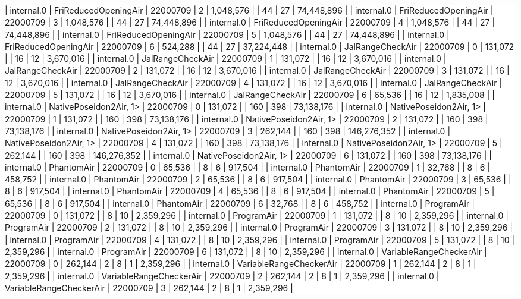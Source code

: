 | internal.0 | FriReducedOpeningAir | 22000709 | 2 | 1,048,576 |  | 44 | 27 | 74,448,896 | 
| internal.0 | FriReducedOpeningAir | 22000709 | 3 | 1,048,576 |  | 44 | 27 | 74,448,896 | 
| internal.0 | FriReducedOpeningAir | 22000709 | 4 | 1,048,576 |  | 44 | 27 | 74,448,896 | 
| internal.0 | FriReducedOpeningAir | 22000709 | 5 | 1,048,576 |  | 44 | 27 | 74,448,896 | 
| internal.0 | FriReducedOpeningAir | 22000709 | 6 | 524,288 |  | 44 | 27 | 37,224,448 | 
| internal.0 | JalRangeCheckAir | 22000709 | 0 | 131,072 |  | 16 | 12 | 3,670,016 | 
| internal.0 | JalRangeCheckAir | 22000709 | 1 | 131,072 |  | 16 | 12 | 3,670,016 | 
| internal.0 | JalRangeCheckAir | 22000709 | 2 | 131,072 |  | 16 | 12 | 3,670,016 | 
| internal.0 | JalRangeCheckAir | 22000709 | 3 | 131,072 |  | 16 | 12 | 3,670,016 | 
| internal.0 | JalRangeCheckAir | 22000709 | 4 | 131,072 |  | 16 | 12 | 3,670,016 | 
| internal.0 | JalRangeCheckAir | 22000709 | 5 | 131,072 |  | 16 | 12 | 3,670,016 | 
| internal.0 | JalRangeCheckAir | 22000709 | 6 | 65,536 |  | 16 | 12 | 1,835,008 | 
| internal.0 | NativePoseidon2Air<BabyBearParameters>, 1> | 22000709 | 0 | 131,072 |  | 160 | 398 | 73,138,176 | 
| internal.0 | NativePoseidon2Air<BabyBearParameters>, 1> | 22000709 | 1 | 131,072 |  | 160 | 398 | 73,138,176 | 
| internal.0 | NativePoseidon2Air<BabyBearParameters>, 1> | 22000709 | 2 | 131,072 |  | 160 | 398 | 73,138,176 | 
| internal.0 | NativePoseidon2Air<BabyBearParameters>, 1> | 22000709 | 3 | 262,144 |  | 160 | 398 | 146,276,352 | 
| internal.0 | NativePoseidon2Air<BabyBearParameters>, 1> | 22000709 | 4 | 131,072 |  | 160 | 398 | 73,138,176 | 
| internal.0 | NativePoseidon2Air<BabyBearParameters>, 1> | 22000709 | 5 | 262,144 |  | 160 | 398 | 146,276,352 | 
| internal.0 | NativePoseidon2Air<BabyBearParameters>, 1> | 22000709 | 6 | 131,072 |  | 160 | 398 | 73,138,176 | 
| internal.0 | PhantomAir | 22000709 | 0 | 65,536 |  | 8 | 6 | 917,504 | 
| internal.0 | PhantomAir | 22000709 | 1 | 32,768 |  | 8 | 6 | 458,752 | 
| internal.0 | PhantomAir | 22000709 | 2 | 65,536 |  | 8 | 6 | 917,504 | 
| internal.0 | PhantomAir | 22000709 | 3 | 65,536 |  | 8 | 6 | 917,504 | 
| internal.0 | PhantomAir | 22000709 | 4 | 65,536 |  | 8 | 6 | 917,504 | 
| internal.0 | PhantomAir | 22000709 | 5 | 65,536 |  | 8 | 6 | 917,504 | 
| internal.0 | PhantomAir | 22000709 | 6 | 32,768 |  | 8 | 6 | 458,752 | 
| internal.0 | ProgramAir | 22000709 | 0 | 131,072 |  | 8 | 10 | 2,359,296 | 
| internal.0 | ProgramAir | 22000709 | 1 | 131,072 |  | 8 | 10 | 2,359,296 | 
| internal.0 | ProgramAir | 22000709 | 2 | 131,072 |  | 8 | 10 | 2,359,296 | 
| internal.0 | ProgramAir | 22000709 | 3 | 131,072 |  | 8 | 10 | 2,359,296 | 
| internal.0 | ProgramAir | 22000709 | 4 | 131,072 |  | 8 | 10 | 2,359,296 | 
| internal.0 | ProgramAir | 22000709 | 5 | 131,072 |  | 8 | 10 | 2,359,296 | 
| internal.0 | ProgramAir | 22000709 | 6 | 131,072 |  | 8 | 10 | 2,359,296 | 
| internal.0 | VariableRangeCheckerAir | 22000709 | 0 | 262,144 | 2 | 8 | 1 | 2,359,296 | 
| internal.0 | VariableRangeCheckerAir | 22000709 | 1 | 262,144 | 2 | 8 | 1 | 2,359,296 | 
| internal.0 | VariableRangeCheckerAir | 22000709 | 2 | 262,144 | 2 | 8 | 1 | 2,359,296 | 
| internal.0 | VariableRangeCheckerAir | 22000709 | 3 | 262,144 | 2 | 8 | 1 | 2,359,296 | 